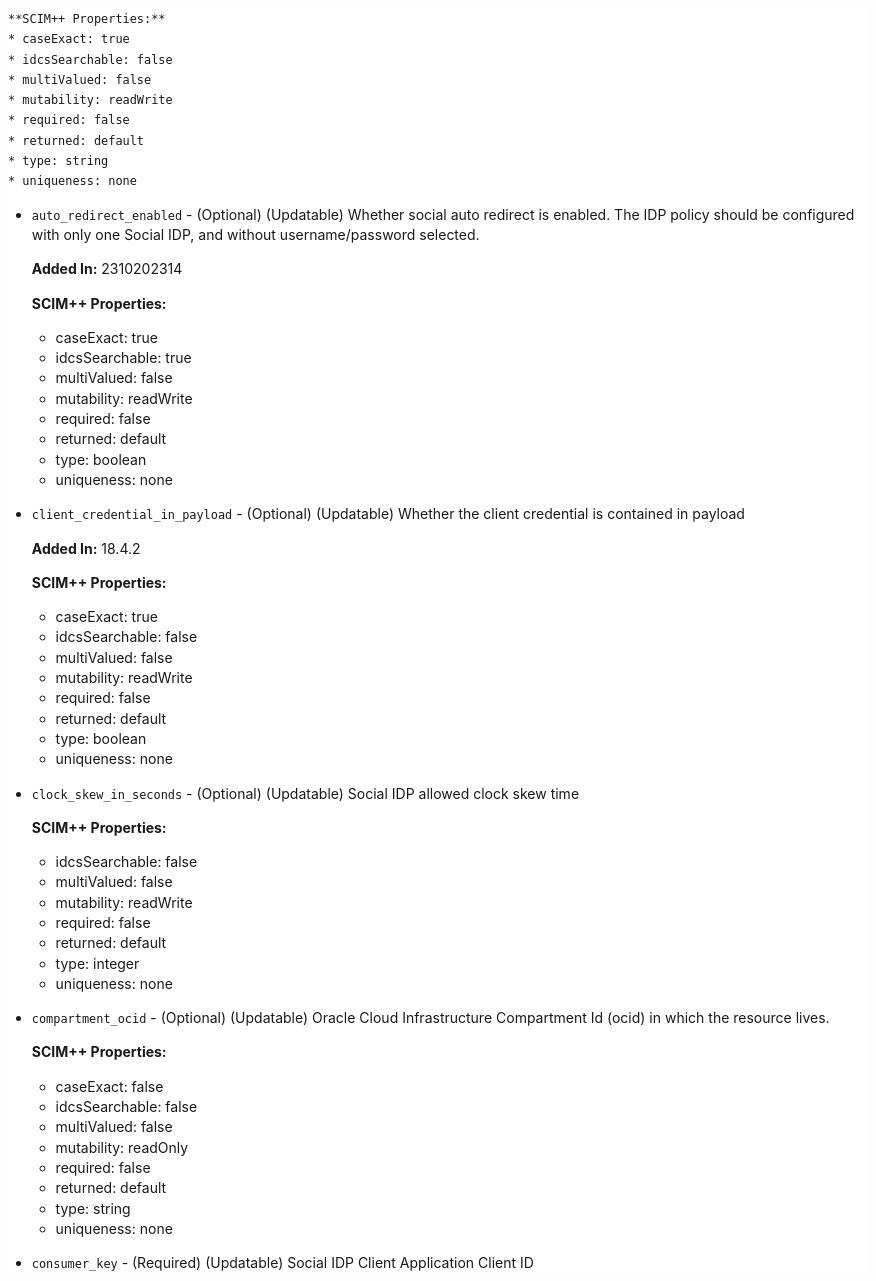 	**SCIM++ Properties:**
	* caseExact: true
	* idcsSearchable: false
	* multiValued: false
	* mutability: readWrite
	* required: false
	* returned: default
	* type: string
	* uniqueness: none
* `auto_redirect_enabled` - (Optional) (Updatable) Whether social auto redirect is enabled. The IDP policy should be configured with only one Social IDP, and without username/password selected.

	**Added In:** 2310202314

	**SCIM++ Properties:**
	* caseExact: true
	* idcsSearchable: true
	* multiValued: false
	* mutability: readWrite
	* required: false
	* returned: default
	* type: boolean
	* uniqueness: none
* `client_credential_in_payload` - (Optional) (Updatable) Whether the client credential is contained in payload

	**Added In:** 18.4.2

	**SCIM++ Properties:**
	* caseExact: true
	* idcsSearchable: false
	* multiValued: false
	* mutability: readWrite
	* required: false
	* returned: default
	* type: boolean
	* uniqueness: none
* `clock_skew_in_seconds` - (Optional) (Updatable) Social IDP allowed clock skew time

	**SCIM++ Properties:**
	* idcsSearchable: false
	* multiValued: false
	* mutability: readWrite
	* required: false
	* returned: default
	* type: integer
	* uniqueness: none
* `compartment_ocid` - (Optional) (Updatable) Oracle Cloud Infrastructure Compartment Id (ocid) in which the resource lives.

	**SCIM++ Properties:**
	* caseExact: false
	* idcsSearchable: false
	* multiValued: false
	* mutability: readOnly
	* required: false
	* returned: default
	* type: string
	* uniqueness: none
* `consumer_key` - (Required) (Updatable) Social IDP Client Application Client ID
